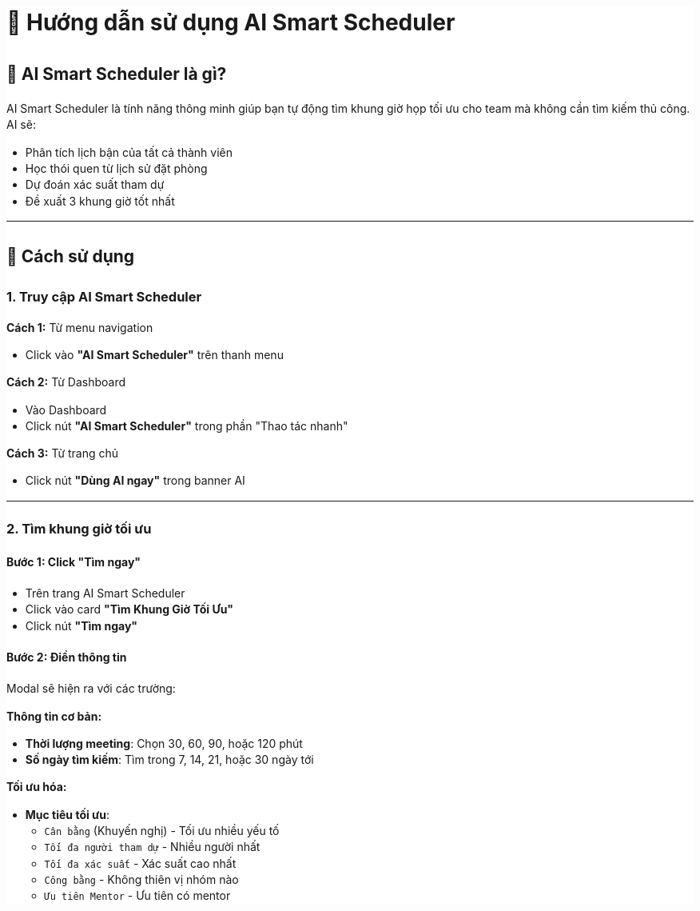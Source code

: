 # 📖 Hướng dẫn sử dụng AI Smart Scheduler

## 🎯 AI Smart Scheduler là gì?

AI Smart Scheduler là tính năng thông minh giúp bạn tự động tìm khung giờ họp tối ưu cho team mà không cần tìm kiếm thủ công. AI sẽ:
- Phân tích lịch bận của tất cả thành viên
- Học thói quen từ lịch sử đặt phòng
- Dự đoán xác suất tham dự
- Đề xuất 3 khung giờ tốt nhất

---

## 🚀 Cách sử dụng

### 1. Truy cập AI Smart Scheduler

**Cách 1:** Từ menu navigation
- Click vào **"AI Smart Scheduler"** trên thanh menu

**Cách 2:** Từ Dashboard
- Vào Dashboard
- Click nút **"AI Smart Scheduler"** trong phần "Thao tác nhanh"

**Cách 3:** Từ trang chủ
- Click nút **"Dùng AI ngay"** trong banner AI

---

### 2. Tìm khung giờ tối ưu

#### Bước 1: Click "Tìm ngay"
- Trên trang AI Smart Scheduler
- Click vào card **"Tìm Khung Giờ Tối Ưu"**
- Click nút **"Tìm ngay"**

#### Bước 2: Điền thông tin
Modal sẽ hiện ra với các trường:

**Thông tin cơ bản:**
- **Thời lượng meeting**: Chọn 30, 60, 90, hoặc 120 phút
- **Số ngày tìm kiếm**: Tìm trong 7, 14, 21, hoặc 30 ngày tới

**Tối ưu hóa:**
- **Mục tiêu tối ưu**:
  - `Cân bằng` (Khuyến nghị) - Tối ưu nhiều yếu tố
  - `Tối đa người tham dự` - Nhiều người nhất
  - `Tối đa xác suất` - Xác suất cao nhất
  - `Công bằng` - Không thiên vị nhóm nào
  - `Ưu tiên Mentor` - Ưu tiên có mentor
